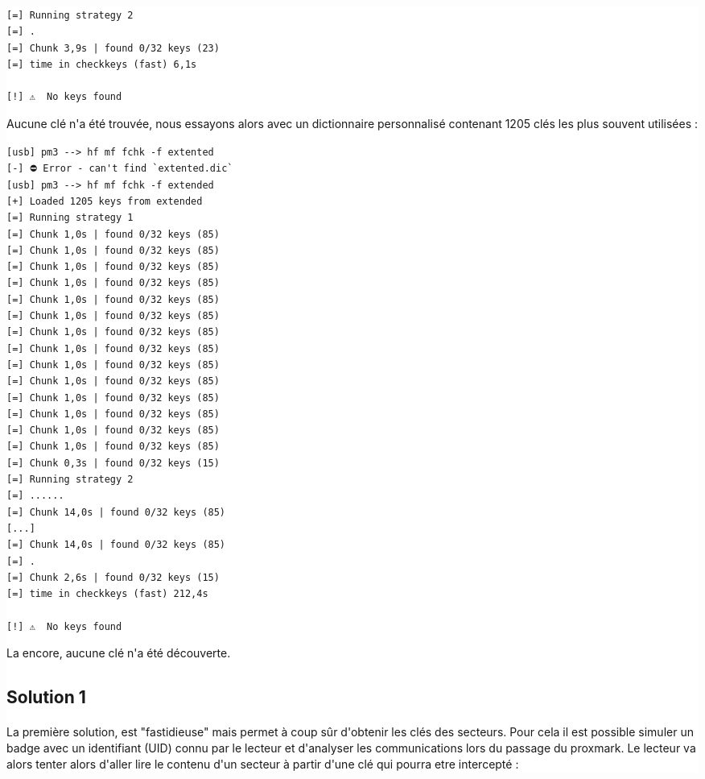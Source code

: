 ```
[=] Running strategy 2
[=] .
[=] Chunk 3,9s | found 0/32 keys (23)
[=] time in checkkeys (fast) 6,1s

[!] ⚠️  No keys found
```

Aucune clé n'a été trouvée, nous essayons alors avec un dictionnaire personnalisé contenant 1205 clés les plus souvent utilisées : 

```
[usb] pm3 --> hf mf fchk -f extented
[-] ⛔ Error - can't find `extented.dic`
[usb] pm3 --> hf mf fchk -f extended
[+] Loaded 1205 keys from extended
[=] Running strategy 1
[=] Chunk 1,0s | found 0/32 keys (85)
[=] Chunk 1,0s | found 0/32 keys (85)
[=] Chunk 1,0s | found 0/32 keys (85)
[=] Chunk 1,0s | found 0/32 keys (85)
[=] Chunk 1,0s | found 0/32 keys (85)
[=] Chunk 1,0s | found 0/32 keys (85)
[=] Chunk 1,0s | found 0/32 keys (85)
[=] Chunk 1,0s | found 0/32 keys (85)
[=] Chunk 1,0s | found 0/32 keys (85)
[=] Chunk 1,0s | found 0/32 keys (85)
[=] Chunk 1,0s | found 0/32 keys (85)
[=] Chunk 1,0s | found 0/32 keys (85)
[=] Chunk 1,0s | found 0/32 keys (85)
[=] Chunk 1,0s | found 0/32 keys (85)
[=] Chunk 0,3s | found 0/32 keys (15)
[=] Running strategy 2
[=] ......
[=] Chunk 14,0s | found 0/32 keys (85)
[...]
[=] Chunk 14,0s | found 0/32 keys (85)
[=] .
[=] Chunk 2,6s | found 0/32 keys (15)
[=] time in checkkeys (fast) 212,4s

[!] ⚠️  No keys found

```

La encore, aucune clé n'a été découverte. 

## Solution 1

La première solution, est "fastidieuse"  mais permet à coup sûr d'obtenir les clés des secteurs. Pour cela il est possible simuler un badge avec un identifiant (UID) connu par le lecteur et d'analyser les communications lors du passage du proxmark. Le lecteur va alors tenter alors d'aller lire le contenu d'un secteur à partir d'une clé qui pourra etre intercepté :  
